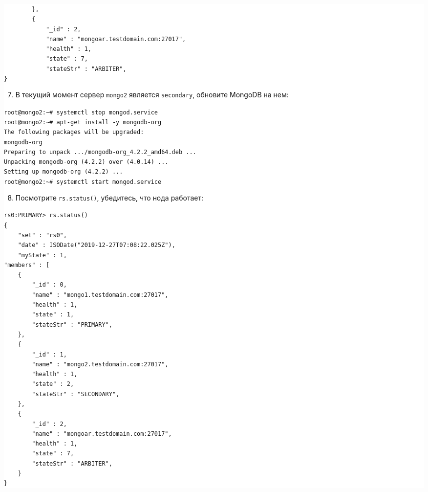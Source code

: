 ```
        },
        {
            "_id" : 2,
            "name" : "mongoar.testdomain.com:27017",
            "health" : 1,
            "state" : 7,
            "stateStr" : "ARBITER",
}
```

7.  В текущий момент сервер `mongo2` является `secondary`, обновите MongoDB на нем:

```
root@mongo2:~# systemctl stop mongod.service
root@mongo2:~# apt-get install -y mongodb-org
The following packages will be upgraded:
mongodb-org
Preparing to unpack .../mongodb-org_4.2.2_amd64.deb ...
Unpacking mongodb-org (4.2.2) over (4.0.14) ...
Setting up mongodb-org (4.2.2) ...
root@mongo2:~# systemctl start mongod.service
```

8.  Посмотрите `rs.status()`, убедитесь, что нода работает:

```
rs0:PRIMARY> rs.status()
{
    "set" : "rs0",
    "date" : ISODate("2019-12-27T07:08:22.025Z"),
    "myState" : 1,
"members" : [
    {
        "_id" : 0,
        "name" : "mongo1.testdomain.com:27017",
        "health" : 1,
        "state" : 1,
        "stateStr" : "PRIMARY",
    },
    {
        "_id" : 1,
        "name" : "mongo2.testdomain.com:27017",
        "health" : 1,
        "state" : 2,
        "stateStr" : "SECONDARY",
    },
    {
        "_id" : 2,
        "name" : "mongoar.testdomain.com:27017",
        "health" : 1,
        "state" : 7,
        "stateStr" : "ARBITER",
    }
}
```
